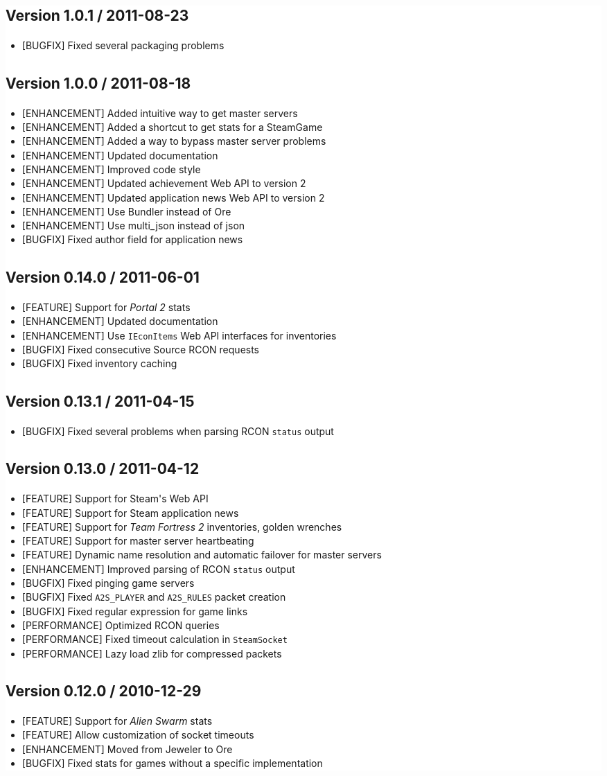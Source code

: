 ## Version 1.0.1 / 2011-08-23

 * [BUGFIX] Fixed several packaging problems

## Version 1.0.0 / 2011-08-18

 * [ENHANCEMENT] Added intuitive way to get master servers
 * [ENHANCEMENT] Added a shortcut to get stats for a SteamGame
 * [ENHANCEMENT] Added a way to bypass master server problems
 * [ENHANCEMENT] Updated documentation
 * [ENHANCEMENT] Improved code style
 * [ENHANCEMENT] Updated achievement Web API to version 2
 * [ENHANCEMENT] Updated application news Web API to version 2
 * [ENHANCEMENT] Use Bundler instead of Ore
 * [ENHANCEMENT] Use multi_json instead of json
 * [BUGFIX] Fixed author field for application news

## Version 0.14.0 / 2011-06-01

 * [FEATURE] Support for *Portal 2* stats
 * [ENHANCEMENT] Updated documentation
 * [ENHANCEMENT] Use `IEconItems` Web API interfaces for inventories
 * [BUGFIX] Fixed consecutive Source RCON requests
 * [BUGFIX] Fixed inventory caching

## Version 0.13.1 / 2011-04-15

* [BUGFIX] Fixed several problems when parsing RCON `status` output

## Version 0.13.0 / 2011-04-12

* [FEATURE] Support for Steam's Web API
* [FEATURE] Support for Steam application news
* [FEATURE] Support for *Team Fortress 2* inventories, golden wrenches
* [FEATURE] Support for master server heartbeating
* [FEATURE] Dynamic name resolution and automatic failover for master servers
* [ENHANCEMENT] Improved parsing of RCON `status` output
* [BUGFIX] Fixed pinging game servers
* [BUGFIX] Fixed `A2S_PLAYER` and `A2S_RULES` packet creation
* [BUGFIX] Fixed regular expression for game links
* [PERFORMANCE] Optimized RCON queries
* [PERFORMANCE] Fixed timeout calculation in `SteamSocket`
* [PERFORMANCE] Lazy load zlib for compressed packets

## Version 0.12.0 / 2010-12-29

 * [FEATURE] Support for *Alien Swarm* stats
 * [FEATURE] Allow customization of socket timeouts
 * [ENHANCEMENT] Moved from Jeweler to Ore
 * [BUGFIX] Fixed stats for games without a specific implementation
